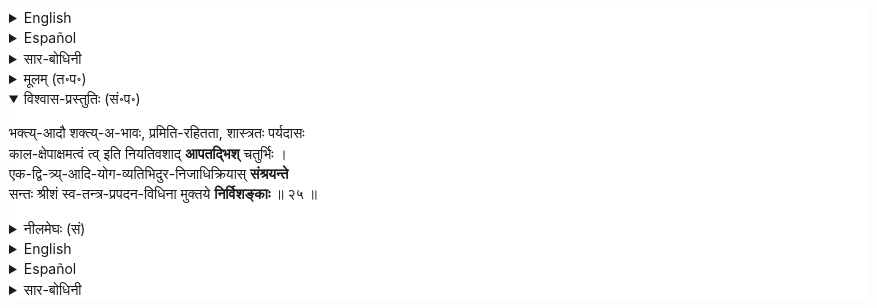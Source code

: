 
<details><summary>English</summary></details>

<details><summary>Español</summary></details>



<details><summary>सार-बोधिनी</summary></details>


<details><summary>मूलम् (त॰प॰)</summary></details>



<details open><summary>विश्वास-प्रस्तुतिः (सं॰प॰)</summary>

भक्त्य्-आदौ शक्त्य्-अ-भावः, प्रमिति-रहितता, शास्त्रतः पर्यदासः  
काल-क्षेपाक्षमत्वं त्व् इति नियतिवशाद् **आपतद्भिश्** चतुर्भिः ।  
एक-द्वि-त्र्य्-आदि-योग-व्यतिभिदुर-निजाधिक्रियास् **संश्रयन्ते**  
सन्तः श्रीशं स्व-तन्त्र-प्रपदन-विधिना मुक्तये **निर्विशङ्काः** ॥ २५ ॥
</details>

<details><summary>नीलमेघः (सं)</summary></details>

<details><summary>English</summary></details>

<details><summary>Español</summary></details>


<details><summary>सार-बोधिनी</summary>

उपायान्तरसामर्थ्याभावरूपमाऩ आकिञ्चन्यत्तै पञ्चदशधावागप् पिरित्तुक्काट्टि, इदिल् एकैकमुळ्ळ महाऩ्गळुम् स्वतन्त्रप्रपत्तियाले श्रीशऩै याश्रयिक्किऱार्गळ् ऎऩ्ऱु श्लोकत्ताले यरुळिच्चॆय्गिऱार् भक्त्यादावित्यादिना । इङ्गु आदिपदत्ताल् कर्मयोगज्ञानयोगसंग्रहः । इन्द भक्त्यादौ ऎऩ्गिऱदु शक्तियिलुम्, प्रमितियिलुम्, शास्त्रतः पर्युदासत्तिलु मन्वयिक्किऱदु। तथाच भक्त्यादिगळिल् शक्त्यभावमुम्, भक्त्यादिगळिल् प्रमित्यभावमुम्, भक्त्यादिगळिल् शास्त्रपर्युदासमुमॆऩ्ऱदायिऱ्ऱु। कालक्षेपाक्षमत्वं – कालविलम्बासहिष्णुत्वम्। इति – ऎऩ्गिऱ; इदऱ्कु चतुर्भिः ऎऩ्बदोडन्वयम्। नियतिवशात् – भाग्यवशात्, तत्तददृष्टवैचित्र्यात् ऎऩ्ऱबडि। आपतद्भिः – प्राप्तङ्गळाऩ। चतुर्भिः, नालु धर्मङ्गळाले; इदऱ्कु व्यतिभिदुर ऎऩ्बदोडन्वयम्। एकद्वित्र्यादियोगम् इन्द नालु धर्मङ्गळुक्कुम् द्वारमाग अदिलन्वयिक्किऱदु। इत्थञ्च शक्त्यभावादिगळाऩ नालुगळाले एकद्वित्र्यादियोगरूपद्वारत्ताले व्यतिभिदुरङ्गळाऩ ऎऩ्ऱु पर्यवसितम्। एकश्च द्वौ च त्रयश्च एकद्वित्रयः । एकद्वित्रयः आदयः यस्य पूर्वोक्तचतुर्धर्मघटितसमुदायस्य, एकद्वित्र्यादिः, तस्य योगेन – अन्द समुदायघटकङ्गळाऩ नालुगळिऩ् परस्परसंबन्धत्ताले। व्यतिभिदुर – विविधमाग अत्यन्तभिन्नङ्गळाऩ; इङ्गु वैविध्यञ्च पञ्चदशप्रकारम्। तथाहि। एषां चतुर्णां मध्ये एकैकयोगप्रयुक्तमाऩ भेदम् चतुर्विधम्; द्विकयोगप्रयुक्तमाऩ भेदम् षड्विधम्; त्रिकयोगप्रयुक्तमाऩ भेदम् चतुर्विधम्। कृत्स्नयोगप्रयुक्तभेदम् ऒरु विधम्। इप्पडि विविधङ्गळाग भिन्नङ्गळाऩ। निजाधिक्रियाः – स्वतन्त्रप्रपत्तिविषयकस्वस्वाधिकारवन्तः । तथाच भक्तिक्कु शक्ति, ज्ञान, जात्यादिगळुम्, कालक्षेपक्षमत्वमुमागिऱ नाऩ्गुम् समुदितङ्गळाय्क्कॊण्डे अधिकारम्। अन्द समुदायाभावमे स्वतन्त्रप्रपत्तिक्कु अधिकारमागिऱदु। अदु 